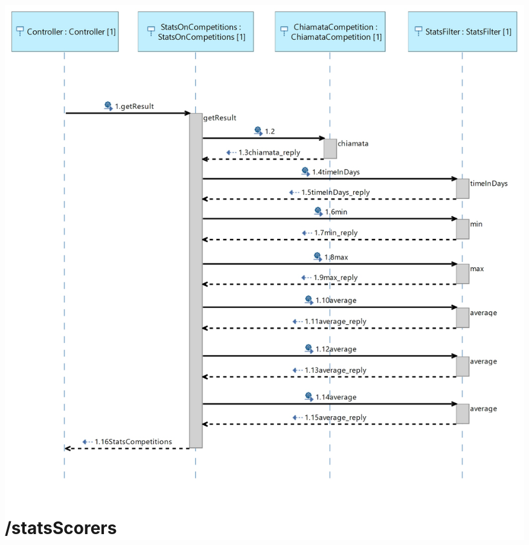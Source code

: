 ![alt text](https://github.com/IllyPendragon/ProgrammazioneAdOggetti/blob/main/UML/Sequence%20DiagramStatsCompetitions.jpg)  
# /statsScorers  